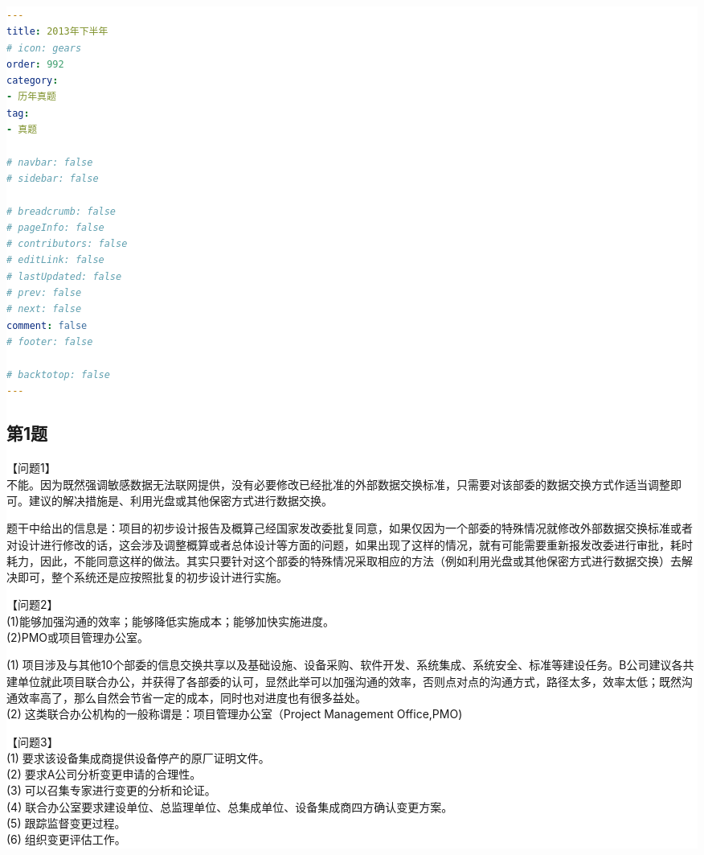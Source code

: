 ```yaml
---  
title: 2013年下半年  
# icon: gears  
order: 992  
category:  
- 历年真题  
tag:  
- 真题  
  
# navbar: false  
# sidebar: false  
  
# breadcrumb: false  
# pageInfo: false  
# contributors: false  
# editLink: false  
# lastUpdated: false  
# prev: false  
# next: false  
comment: false  
# footer: false  
  
# backtotop: false  
---  
```

## 第1题 ##

【问题1】  
不能。因为既然强调敏感数据无法联网提供，没有必要修改已经批准的外部数据交换标准，只需要对该部委的数据交换方式作适当调整即可。建议的解决措施是、利用光盘或其他保密方式进行数据交换。  
  
  
题干中给出的信息是：项目的初步设计报告及概算己经国家发改委批复同意，如果仅因为一个部委的特殊情况就修改外部数据交换标准或者对设计进行修改的话，这会涉及调整概算或者总体设计等方面的问题，如果出现了这样的情况，就有可能需要重新报发改委进行审批，耗时耗力，因此，不能同意这样的做法。其实只要针对这个部委的特殊情况采取相应的方法（例如利用光盘或其他保密方式进行数据交换）去解决即可，整个系统还是应按照批复的初步设计进行实施。  
  
【问题2】  
(1)能够加强沟通的效率；能够降低实施成本；能够加快实施进度。  
(2)PMO或项目管理办公室。  
  
  
(1) 项目涉及与其他10个部委的信息交换共享以及基础设施、设备采购、软件开发、系统集成、系统安全、标准等建设任务。B公司建议各共建单位就此项目联合办公，并获得了各部委的认可，显然此举可以加强沟通的效率，否则点对点的沟通方式，路径太多，效率太低；既然沟通效率高了，那么自然会节省一定的成本，同时也对进度也有很多益处。  
(2) 这类联合办公机构的一般称谓是：项目管理办公室（Project Management Office,PMO)  
  
【问题3】  
(1) 要求该设备集成商提供设备停产的原厂证明文件。  
(2) 要求A公司分析变更申请的合理性。  
(3) 可以召集专家进行变更的分析和论证。  
(4) 联合办公室要求建设单位、总监理单位、总集成单位、设备集成商四方确认变更方案。  
(5) 跟踪监督变更过程。  
(6) 组织变更评估工作。  
  